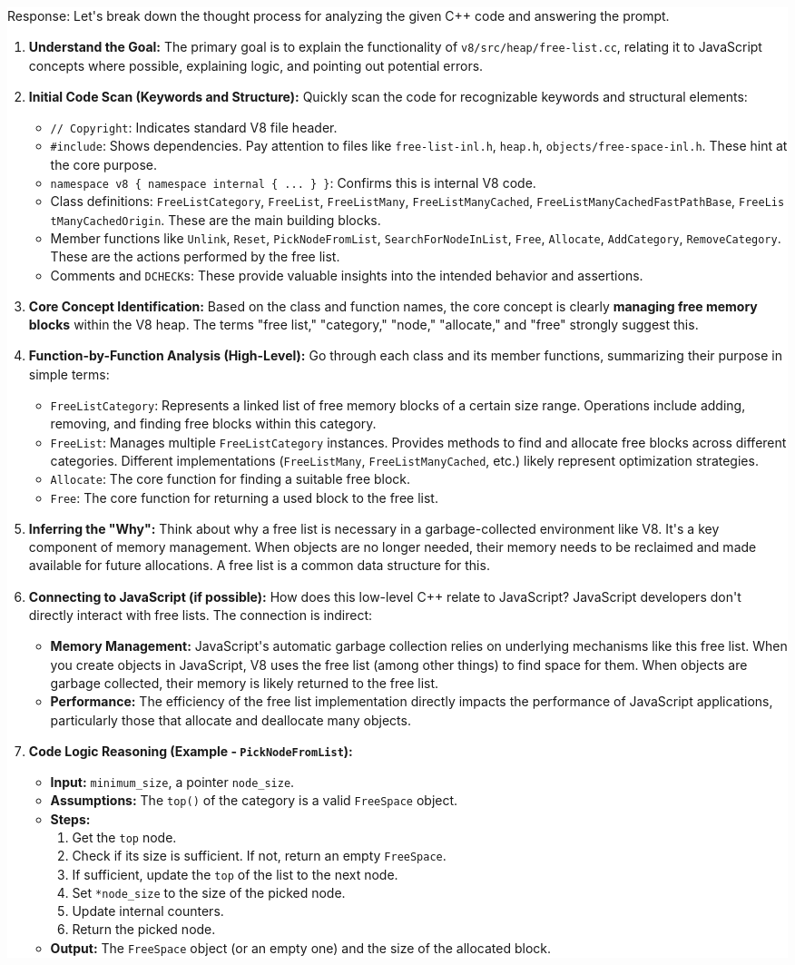 Response:
Let's break down the thought process for analyzing the given C++ code and answering the prompt.

1. **Understand the Goal:** The primary goal is to explain the functionality of `v8/src/heap/free-list.cc`, relating it to JavaScript concepts where possible, explaining logic, and pointing out potential errors.

2. **Initial Code Scan (Keywords and Structure):**  Quickly scan the code for recognizable keywords and structural elements:
    * `// Copyright`: Indicates standard V8 file header.
    * `#include`:  Shows dependencies. Pay attention to files like `free-list-inl.h`, `heap.h`, `objects/free-space-inl.h`. These hint at the core purpose.
    * `namespace v8 { namespace internal { ... } }`:  Confirms this is internal V8 code.
    * Class definitions: `FreeListCategory`, `FreeList`, `FreeListMany`, `FreeListManyCached`, `FreeListManyCachedFastPathBase`, `FreeListManyCachedOrigin`. These are the main building blocks.
    * Member functions like `Unlink`, `Reset`, `PickNodeFromList`, `SearchForNodeInList`, `Free`, `Allocate`, `AddCategory`, `RemoveCategory`. These are the actions performed by the free list.
    * Comments and `DCHECK`s: These provide valuable insights into the intended behavior and assertions.

3. **Core Concept Identification:** Based on the class and function names, the core concept is clearly **managing free memory blocks** within the V8 heap. The terms "free list," "category," "node," "allocate," and "free" strongly suggest this.

4. **Function-by-Function Analysis (High-Level):**  Go through each class and its member functions, summarizing their purpose in simple terms:
    * `FreeListCategory`: Represents a linked list of free memory blocks of a certain size range. Operations include adding, removing, and finding free blocks within this category.
    * `FreeList`:  Manages multiple `FreeListCategory` instances. Provides methods to find and allocate free blocks across different categories. Different implementations (`FreeListMany`, `FreeListManyCached`, etc.) likely represent optimization strategies.
    * `Allocate`:  The core function for finding a suitable free block.
    * `Free`:  The core function for returning a used block to the free list.

5. **Inferring the "Why":**  Think about why a free list is necessary in a garbage-collected environment like V8. It's a key component of memory management. When objects are no longer needed, their memory needs to be reclaimed and made available for future allocations. A free list is a common data structure for this.

6. **Connecting to JavaScript (if possible):** How does this low-level C++ relate to JavaScript?  JavaScript developers don't directly interact with free lists. The connection is indirect:
    * **Memory Management:**  JavaScript's automatic garbage collection relies on underlying mechanisms like this free list. When you create objects in JavaScript, V8 uses the free list (among other things) to find space for them. When objects are garbage collected, their memory is likely returned to the free list.
    * **Performance:** The efficiency of the free list implementation directly impacts the performance of JavaScript applications, particularly those that allocate and deallocate many objects.

7. **Code Logic Reasoning (Example - `PickNodeFromList`):**
    * **Input:** `minimum_size`, a pointer `node_size`.
    * **Assumptions:**  The `top()` of the category is a valid `FreeSpace` object.
    * **Steps:**
        1. Get the `top` node.
        2. Check if its size is sufficient. If not, return an empty `FreeSpace`.
        3. If sufficient, update the `top` of the list to the next node.
        4. Set `*node_size` to the size of the picked node.
        5. Update internal counters.
        6. Return the picked node.
    * **Output:** The `FreeSpace` object (or an empty one) and the size of the allocated block.
